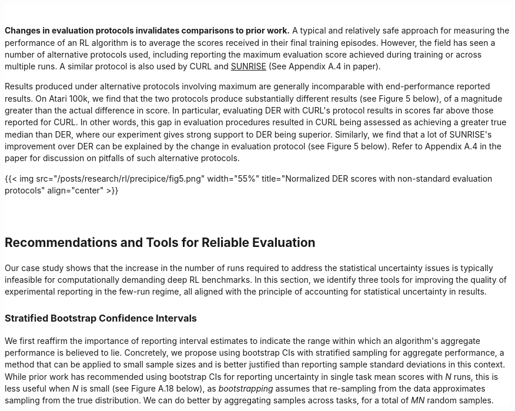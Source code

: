 <br>

**Changes in evaluation protocols invalidates comparisons to prior work.**
A typical and relatively safe approach for measuring the performance of an RL
algorithm is to average the scores received in their final training episodes.
However, the field has seen a number of alternative protocols used, including
reporting the maximum evaluation score achieved during
training or across multiple runs. A similar protocol is also used by
CURL and [SUNRISE](https://arxiv.org/abs/2007.04938) (See Appendix A.4 in paper).

Results produced under alternative protocols involving maximum are generally
incomparable with end-performance reported results.  On Atari 100k, we find
that the two protocols produce substantially different
results (see Figure 5 below), of a magnitude greater than the
actual difference in score. In particular, evaluating DER with CURL's
protocol results in scores far above those reported for CURL. In other words,
this gap in evaluation procedures resulted in CURL being assessed as
achieving a greater true median than DER, where our experiment gives strong
support to DER being superior. Similarly, we find that a lot of SUNRISE's
improvement over DER can be explained by the change in evaluation protocol
(see Figure 5 below). Refer to
Appendix A.4 in the paper for discussion on pitfalls of
such alternative protocols.

{{< img src="/posts/research/rl/precipice/fig5.png" width="55%" title="Normalized DER scores with non-standard evaluation protocols" align="center" >}}

<br>

## Recommendations and Tools for Reliable Evaluation

Our case study shows that the increase in the number of runs required to
address the statistical uncertainty issues is typically infeasible for
computationally demanding deep RL benchmarks.
In this section, we identify three tools for improving the quality of
experimental reporting in the few-run regime, all aligned with the principle of
accounting for statistical uncertainty in results.

### Stratified Bootstrap Confidence Intervals

We first reaffirm the importance of reporting interval estimates to indicate
the range within which an algorithm's aggregate performance is believed to lie.
Concretely, we propose using bootstrap CIs with
stratified sampling for aggregate performance, a method that can be applied to
small sample sizes and is better justified than reporting sample standard
deviations in this context.
While prior work has recommended using bootstrap CIs for reporting uncertainty
in single task mean scores with $N$ runs, this is less
useful when $N$ is small (see Figure A.18 below), as _bootstrapping_
assumes that re-sampling from the data approximates sampling from the true
distribution. We can do better by aggregating samples across tasks, for a total
of $MN$ random samples.
